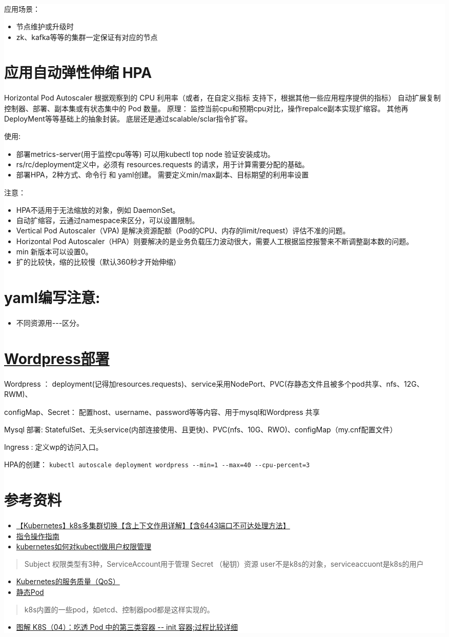 应用场景： 
- 节点维护或升级时
- zk、kafka等等的集群一定保证有对应的节点


# 应用自动弹性伸缩 HPA
Horizontal Pod Autoscaler 根据观察到的 CPU 利用率（或者，在自定义指标 支持下，根据其他一些应用程序提供的指标）
自动扩展复制控制器、部署、副本集或有状态集中的 Pod 数量。
原理： 
监控当前cpu和预期cpu对比，操作repalce副本实现扩缩容。
其他再DeployMent等等基础上的抽象封装。
底层还是通过scalable/sclar指令扩容。

使用: 
- 部署metrics-server(用于监控cpu等等)  可以用kubectl top node 验证安装成功。
- rs/rc/deployment定义中，必须有 resources.requests 的请求，用于计算需要分配的基础。
- 部署HPA，2种方式、命令行 和 yaml创建。  需要定义min/max副本、目标期望的利用率设置


注意： 
- HPA不适用于无法缩放的对象，例如 DaemonSet。
- 自动扩缩容，云通过namespace来区分，可以设置限制。
- Vertical Pod Autoscaler（VPA) 是解决资源配额（Pod的CPU、内存的limit/request）评估不准的问题。
- Horizontal Pod Autoscaler（HPA）则要解决的是业务负载压力波动很大，需要人工根据监控报警来不断调整副本数的问题。
- min 新版本可以设置0。
- 扩的比较快，缩的比较慢（默认360秒才开始伸缩）











# yaml编写注意:
- 不同资源用---区分。


# [Wordpress部署](https://kubernetes.io/zh-cn/docs/tutorials/stateful-application/mysql-wordpress-persistent-volume/)
Wordpress ： 
deployment(记得加resources.requests)、service采用NodePort、PVC(存静态文件且被多个pod共享、nfs、12G、RWM)、

configMap、Secret： 配置host、username、password等等内容、用于mysql和Wordpress 共享

Mysql 部署: StatefulSet、无头service(内部连接使用、且更快)、PVC(nfs、10G、RWO)、configMap（my.cnf配置文件）

Ingress : 定义wp的访问入口。

HPA的创建：  `kubectl autoscale deployment wordpress --min=1 --max=40 --cpu-percent=3`




# 参考资料
- [【Kubernetes】k8s多集群切换【含上下文作用详解】【含6443端口不可达处理方法】](https://blog.csdn.net/cuichongxin/article/details/118544112)
- [指令操作指南](https://kubernetes.io/docs/reference/kubectl/cheatsheet/)
- [kubernetes如何对kubectl做用户权限管理](https://www.jianshu.com/p/a1a0d64f1245)
> Subject 权限类型有3种，ServiceAccount用于管理 Secret （秘钥）资源
> user不是k8s的对象，serviceaccuont是k8s的用户
- [Kubernetes的服务质量（QoS）](https://blog.csdn.net/heian_99/article/details/114490830)
- [静态Pod](https://www.cnblogs.com/h-gallop/p/11774752.html)
> k8s内置的一些pod，如etcd、控制器pod都是这样实现的。
- [图解 K8S（04）：吃透 Pod 中的第三类容器 -- init 容器;过程比较详细](https://blog.csdn.net/weixin_36338224/article/details/122930460)